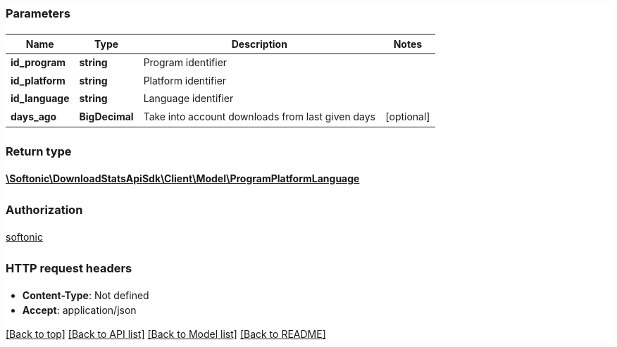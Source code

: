 ### Parameters

Name | Type | Description  | Notes
------------- | ------------- | ------------- | -------------
 **id_program** | **string**| Program identifier |
 **id_platform** | **string**| Platform identifier |
 **id_language** | **string**| Language identifier |
 **days_ago** | **BigDecimal**| Take into account downloads from last given days | [optional]

### Return type

[**\Softonic\DownloadStatsApiSdk\Client\Model\ProgramPlatformLanguage**](../Model/ProgramPlatformLanguage.md)

### Authorization

[softonic](../../README.md#softonic)

### HTTP request headers

 - **Content-Type**: Not defined
 - **Accept**: application/json

[[Back to top]](#) [[Back to API list]](../../README.md#documentation-for-api-endpoints) [[Back to Model list]](../../README.md#documentation-for-models) [[Back to README]](../../README.md)

